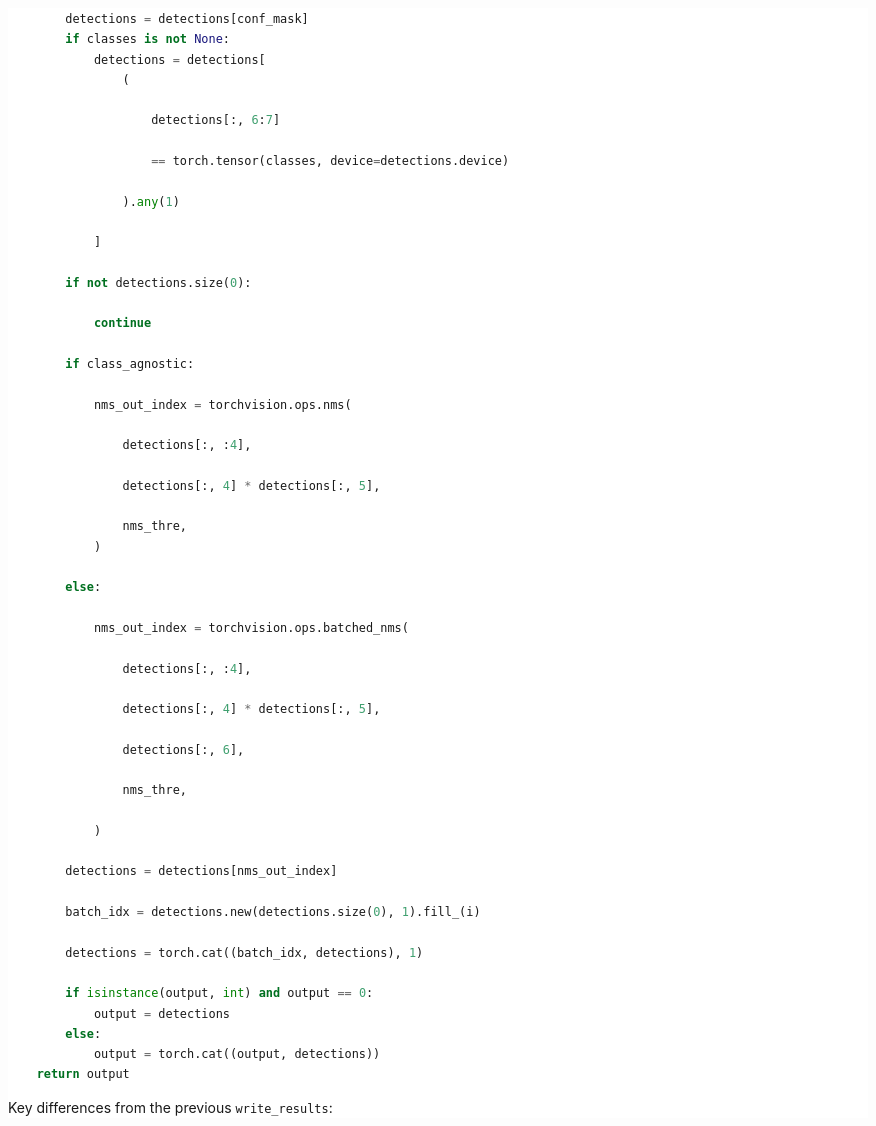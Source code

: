 ```python
        detections = detections[conf_mask]
        if classes is not None:
            detections = detections[
                (

                    detections[:, 6:7]

                    == torch.tensor(classes, device=detections.device)

                ).any(1)

            ]

        if not detections.size(0):

            continue

        if class_agnostic:

            nms_out_index = torchvision.ops.nms(

                detections[:, :4],

                detections[:, 4] * detections[:, 5],

                nms_thre,
            )

        else:

            nms_out_index = torchvision.ops.batched_nms(

                detections[:, :4],

                detections[:, 4] * detections[:, 5],

                detections[:, 6],

                nms_thre,

            )

        detections = detections[nms_out_index]

        batch_idx = detections.new(detections.size(0), 1).fill_(i)

        detections = torch.cat((batch_idx, detections), 1)

        if isinstance(output, int) and output == 0:
            output = detections
        else:
            output = torch.cat((output, detections))
    return output
```
Key differences from the previous `write_results`:
